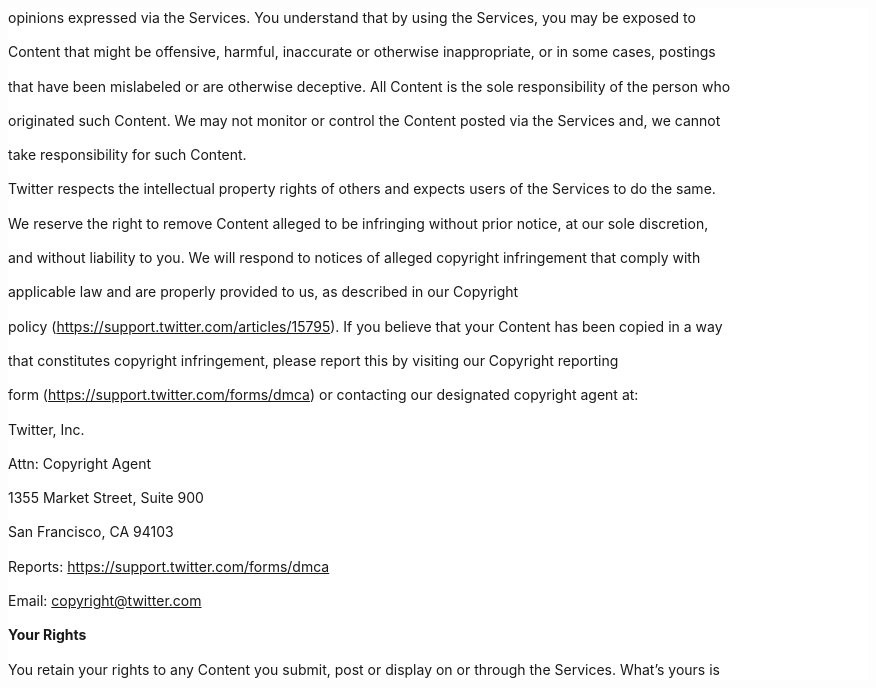 
opinions expressed via the Services. You understand that by using the Services, you may be exposed to


Content that might be offensive, harmful, inaccurate or otherwise inappropriate, or in some cases, postings


that have been mislabeled or are otherwise deceptive. All Content is the sole responsibility of the person who


originated such Content. We may not monitor or control the Content posted via the Services and, we cannot


take responsibility for such Content.


Twitter respects the intellectual property rights of others and expects users of the Services to do the same.


We reserve the right to remove Content alleged to be infringing without prior notice, at our sole discretion,


and without liability to you. We will respond to notices of alleged copyright infringement that comply with


applicable law and are properly provided to us, as described in our Copyright


policy (https://support.twitter.com/articles/15795). If you believe that your Content has been copied in a way


that constitutes copyright infringement, please report this by visiting our Copyright reporting


form (https://support.twitter.com/forms/dmca) or contacting our designated copyright agent at:


Twitter, Inc.


Attn: Copyright Agent


1355 Market Street, Suite 900


San Francisco, CA 94103


Reports: https://support.twitter.com/forms/dmca


Email: copyright@twitter.com


**Your Rights**


You retain your rights to any Content you submit, post or display on or through the Services. What’s yours is
